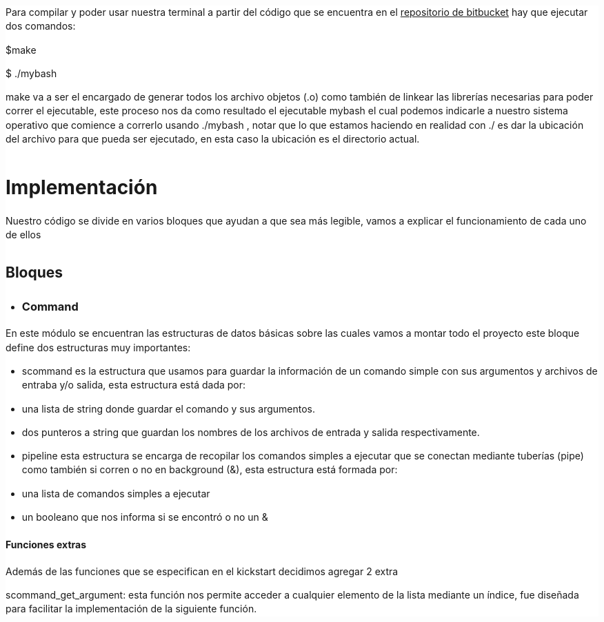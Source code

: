  

Para compilar y poder usar nuestra terminal a partir del código que se encuentra en el [repositorio de bitbucket](https://bitbucket.org/sistop-famaf/so22lab1g23/src/master/) hay que ejecutar dos comandos:

$make

$ ./mybash

make va a ser el encargado de generar todos los archivo objetos (.o) como también de linkear las librerías necesarias para poder correr el ejecutable, este proceso nos da como resultado el ejecutable mybash el cual podemos indicarle a nuestro sistema operativo que comience a correrlo usando ./mybash , notar que lo que estamos haciendo en realidad con ./ es dar la ubicación del archivo para que pueda ser ejecutado, en esta caso la ubicación es el directorio actual.

  

# Implementación

Nuestro código se divide en varios bloques que ayudan a que sea más legible, vamos a explicar el funcionamiento de cada uno de ellos

## Bloques

-   ### Command
    

En este módulo se encuentran las estructuras de datos básicas sobre las cuales vamos a montar todo el proyecto este bloque define dos estructuras muy importantes:

  

- scommand es la estructura que usamos para guardar la información de un comando simple con sus argumentos y archivos de entraba y/o salida, esta estructura está dada por:

-   una lista de string donde guardar el comando y sus argumentos.
    
-   dos punteros a string que guardan los nombres de los archivos de entrada y salida respectivamente.
    

  

- pipeline esta estructura se encarga de recopilar los comandos simples a ejecutar que se conectan mediante tuberías (pipe) como también si corren o no en background (&), esta estructura está formada por:

- una lista de comandos simples a ejecutar

- un booleano que nos informa si se encontró o no un &

#### Funciones extras

Además de las funciones que se especifican en el kickstart decidimos agregar 2 extra

  

scommand_get_argument: esta función nos permite acceder a cualquier elemento de la lista mediante un índice, fue diseñada para facilitar la implementación de la siguiente función.

